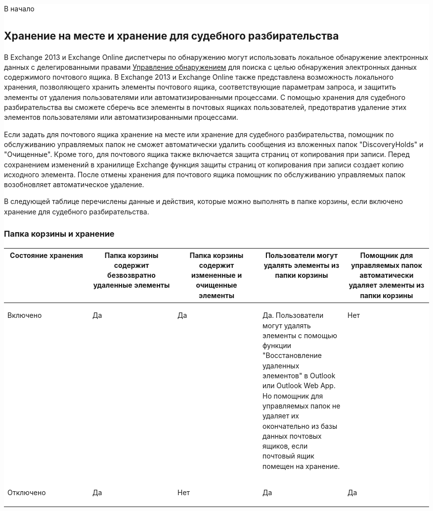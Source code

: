 В начало

## Хранение на месте и хранение для судебного разбирательства

В Exchange 2013 и Exchange Online диспетчеры по обнаружению могут использовать локальное обнаружение электронных данных с делегированными правами [Управление обнаружением](discovery-management-exchange-2013-help.md) для поиска с целью обнаружения электронных данных содержимого почтового ящика. В Exchange 2013 и Exchange Online также представлена возможность локального хранения, позволяющего хранить элементы почтового ящика, соответствующие параметрам запроса, и защитить элементы от удаления пользователями или автоматизированными процессами. С помощью хранения для судебного разбирательства вы сможете сберечь все элементы в почтовых ящиках пользователей, предотвратив удаление этих элементов пользователями или автоматизированными процессами.

Если задать для почтового ящика хранение на месте или хранение для судебного разбирательства, помощник по обслуживанию управляемых папок не сможет автоматически удалить сообщения из вложенных папок "DiscoveryHolds" и "Очищенные". Кроме того, для почтового ящика также включается защита страниц от копирования при записи. Перед сохранением изменений в хранилище Exchange функция защиты страниц от копирования при записи создает копию исходного элемента. После отмены хранения для почтового ящика помощник по обслуживанию управляемых папок возобновляет автоматическое удаление.

В следующей таблице перечислены данные и действия, которые можно выполнять в папке корзины, если включено хранение для судебного разбирательства.

### Папка корзины и хранение

<table>
<colgroup>
<col style="width: 20%" />
<col style="width: 20%" />
<col style="width: 20%" />
<col style="width: 20%" />
<col style="width: 20%" />
</colgroup>
<thead>
<tr class="header">
<th>Состояние хранения</th>
<th>Папка корзины содержит безвозвратно удаленные элементы</th>
<th>Папка корзины содержит измененные и очищенные элементы</th>
<th>Пользователи могут удалять элементы из папки корзины</th>
<th>Помощник для управляемых папок автоматически удаляет элементы из папки корзины</th>
</tr>
</thead>
<tbody>
<tr class="odd">
<td><p>Включено</p></td>
<td><p>Да</p></td>
<td><p>Да</p></td>
<td><p>Да. Пользователи могут удалять элементы с помощью функции &quot;Восстановление удаленных элементов&quot; в Outlook или Outlook Web App. Но помощник для управляемых папок не удаляет их окончательно из базы данных почтовых ящиков, если почтовый ящик помещен на хранение.</p></td>
<td><p>Нет</p></td>
</tr>
<tr class="even">
<td><p>Отключено</p></td>
<td><p>Да</p></td>
<td><p>Нет</p></td>
<td><p>Да</p></td>
<td><p>Да</p></td>
</tr>
</tbody>
</table>
